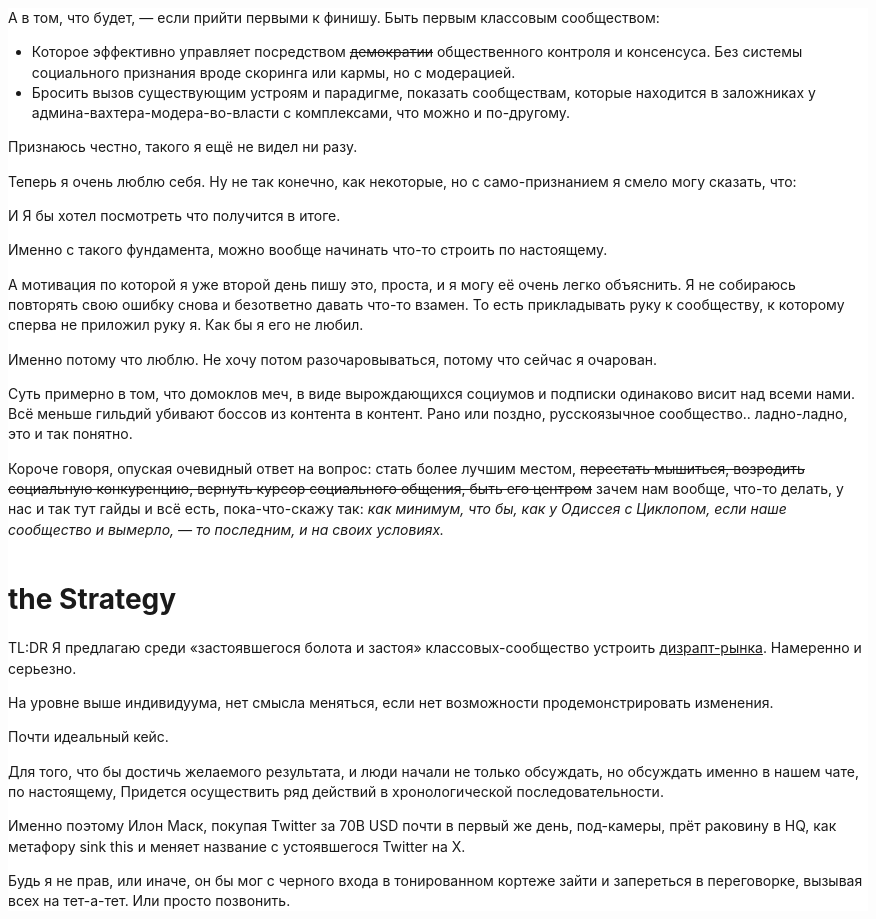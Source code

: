 А в том, что будет, — если прийти первыми к финишу. Быть первым классовым сообществом:
- Которое эффективно управляет посредством ~~демократии~~ общественного контроля и консенсуса. Без системы социального признания вроде скоринга или кармы, но с модерацией.
- Бросить вызов существующим устроям и парадигме, показать сообществам, которые находится в заложниках у админа-вахтера-модера-во-власти с комплексами, что можно и по-другому.

Признаюсь честно, такого я ещё не видел ни разу.




Теперь я очень люблю себя.
Ну не так конечно, как некоторые, но с само-признанием я смело могу сказать, что:

И Я бы хотел посмотреть что получится в итоге.











Именно с такого фундамента, можно вообще начинать что-то строить по настоящему.

А мотивация по которой я уже второй день пишу это, проста, и я могу её очень легко объяснить.
Я не собираюсь повторять свою ошибку снова и безответно давать что-то взамен.
То есть прикладывать руку к сообществу, к которому сперва не приложил руку я.
Как бы я его не любил.

Именно потому что люблю. Не хочу потом разочаровываться, потому что сейчас я очарован.

Суть примерно в том, что домоклов меч, в виде вырождающихся социумов и подписки одинаково висит над всеми нами. Всё меньше гильдий убивают боссов из контента в контент. Рано или поздно, русскоязычное сообщество.. ладно-ладно, это и так понятно.

Короче говоря, опуская очевидный ответ на вопрос: стать более лучшим местом, ~~перестать мышиться, возродить социальную конкуренцию, вернуть курсор социального общения, быть его центром~~ зачем нам вообще, что-то делать, у нас и так тут гайды и всё есть,  пока-что-скажу так: *как минимум, что бы, как у Одиссея с Циклопом, если наше сообщество и вымерло, — то последним, и на своих условиях.*


# the Strategy

TL:DR Я предлагаю среди «застоявшегося болота и застоя» классовых-сообщество устроить [дизрапт-рынка](). Намеренно и серьезно.

На уровне выше индивидуума, нет смысла меняться, если нет возможности продемонстрировать изменения.

Почти идеальный кейс.

Для того, что бы достичь желаемого результата, и люди начали не только обсуждать, но обсуждать именно в нашем чате, по настоящему,  Придется осуществить ряд действий в хронологической последовательности.

Именно поэтому Илон Маск, покупая Twitter за 70B USD почти в первый же день, под-камеры, прёт раковину в HQ, как метафору sink this и меняет название с устоявшегося Twitter на Х.

Будь я не прав, или иначе, он бы мог с черного входа в тонированном кортеже зайти и запереться в переговорке, вызывая всех на тет-а-тет. Или просто позвонить.
